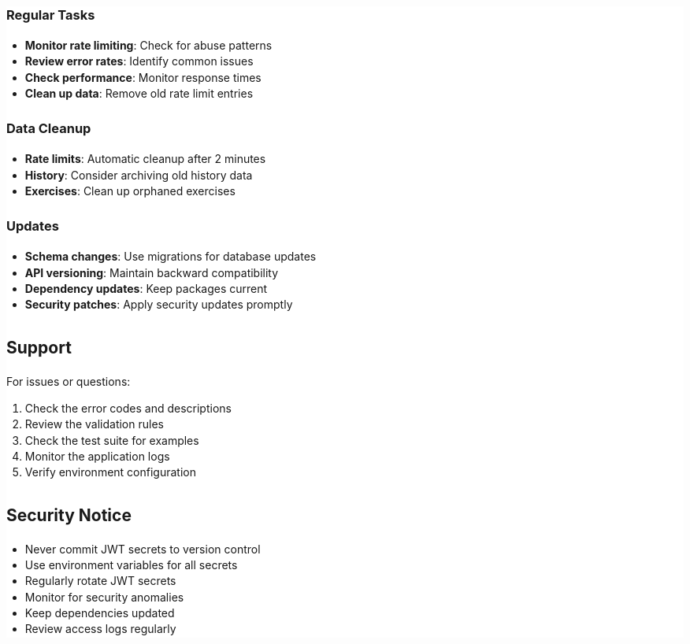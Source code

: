 ### Regular Tasks
- **Monitor rate limiting**: Check for abuse patterns
- **Review error rates**: Identify common issues
- **Check performance**: Monitor response times
- **Clean up data**: Remove old rate limit entries

### Data Cleanup
- **Rate limits**: Automatic cleanup after 2 minutes
- **History**: Consider archiving old history data
- **Exercises**: Clean up orphaned exercises

### Updates
- **Schema changes**: Use migrations for database updates
- **API versioning**: Maintain backward compatibility
- **Dependency updates**: Keep packages current
- **Security patches**: Apply security updates promptly

## Support

For issues or questions:
1. Check the error codes and descriptions
2. Review the validation rules
3. Check the test suite for examples
4. Monitor the application logs
5. Verify environment configuration

## Security Notice

- Never commit JWT secrets to version control
- Use environment variables for all secrets
- Regularly rotate JWT secrets
- Monitor for security anomalies
- Keep dependencies updated
- Review access logs regularly
